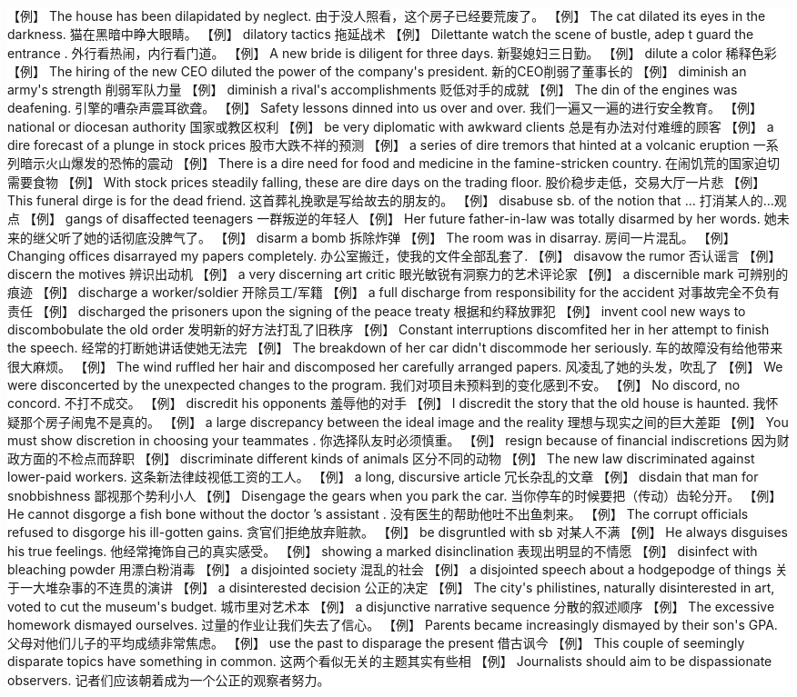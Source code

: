 【例】  The house has been dilapidated by neglect.  由于没人照看，这个房子已经要荒废了。 
【例】  The cat dilated its eyes in the darkness.  猫在黑暗中睁大眼睛。
【例】  dilatory tactics 拖延战术
【例】  Dilettante  watch the scene of bustle, adep t guard the entrance .  外行看热闹，内行看门道。
【例】  A new  bride is diligent for three days.   新娶媳妇三日勤。
【例】  dilute a color   稀释色彩 
【例】 The hiring of the new CEO diluted the power of the company's president.    新的CEO削弱了董事长的
【例】  diminish an army's strength   削弱军队力量
【例】  diminish a rival's accomplishments  贬低对手的成就 
【例】  The din of the engines was deafening. 引擎的嘈杂声震耳欲聋。
【例】  Safety lessons dinned into us over and over.  我们一遍又一遍的进行安全教育。 
【例】  national or diocesan authority   国家或教区权利 
【例】  be very diplomatic with awkward clients  总是有办法对付难缠的顾客 
【例】  a dire forecast of a plunge in stock prices  股市大跌不祥的预测 
【例】  a series of dire tremors that hinted at a volcanic eruption   一系列暗示火山爆发的恐怖的震动 
【例】  There is a dire need for food and medicine in the famine-stricken country. 在闹饥荒的国家迫切需要食物
【例】  With stock prices steadily falling, these are dire days on the trading floor.  股价稳步走低，交易大厅一片悲
【例】  This funeral dirge is for the dead friend.  这首葬礼挽歌是写给故去的朋友的。 
【例】  disabuse sb.  of the notion that … 打消某人的…观点
【例】  gangs of disaffected teenagers  一群叛逆的年轻人
【例】  Her future father-in-law  was totally disarmed by her words.  她未来的继父听了她的话彻底没脾气了。 
【例】  disarm a bomb  拆除炸弹 
【例】  The room was in disarray.  房间一片混乱。 
【例】  Changing offices disarrayed my papers completely. 办公室搬迁，使我的文件全部乱套了. 
【例】  disavow the rumor  否认谣言
【例】  discern the motives   辨识出动机
【例】  a very discerning art critic  眼光敏锐有洞察力的艺术评论家
【例】  a discernible mark 可辨别的痕迹 
【例】  discharge a worker/soldier  开除员工/军籍 
【例】  a full discharge from responsibility for the accident  对事故完全不负有责任 
【例】  discharged the prisoners upon the signing of the peace treaty  根据和约释放罪犯
【例】  invent cool new ways to discombobulate the old order 发明新的好方法打乱了旧秩序 
【例】  Constant interruptions discomfited her in her attempt to finish the speech.  经常的打断她讲话使她无法完
【例】  The breakdown of her car didn't discommode her seriously.   车的故障没有给他带来很大麻烦。 
【例】  The wind ruffled her hair and discomposed her carefully arranged papers.  风凌乱了她的头发，吹乱了
【例】  We were disconcerted by the unexpected changes to the program.  我们对项目未预料到的变化感到不安。 
【例】  No discord, no concord.  不打不成交。 
【例】  discredit his opponents 羞辱他的对手 
【例】  I discredit the story that the old house is haunted. 我怀疑那个房子闹鬼不是真的。 
【例】  a large discrepancy between the ideal image and the reality   理想与现实之间的巨大差距 
【例】  You must show discretion in choosing your teammates . 你选择队友时必须慎重。 
【例】  resign because of financial indiscretions   因为财政方面的不检点而辞职 
【例】  discriminate different kinds of animals  区分不同的动物 
【例】  The new law discriminated against lower-paid workers.  这条新法律歧视低工资的工人。 
【例】  a long, discursive article 冗长杂乱的文章
【例】  disdain that man for snobbishness  鄙视那个势利小人 
【例】  Disengage  the gears when you park the car.   当你停车的时候要把（传动）齿轮分开。
【例】  He cannot  disgorge  a fish bone  without the doctor ’s assistant .  没有医生的帮助他吐不出鱼刺来。
【例】  The corrupt officials refused to disgorge his ill-gotten gains.  贪官们拒绝放弃赃款。 
【例】  be disgruntled with sb   对某人不满 
【例】  He always disguises his true feelings.  他经常掩饰自己的真实感受。 
【例】  showing a marked disinclination  表现出明显的不情愿 
【例】  disinfect  with bleaching powder     用漂白粉消毒 
【例】  a disjointed society  混乱的社会 
【例】  a disjointed speech about a hodgepodge of things   关于一大堆杂事的不连贯的演讲 
【例】  a disinterested decision  公正的决定 
【例】  The city's philistines, naturally disinterested in art, voted to cut the museum's budget.  城市里对艺术本
【例】  a disjunctive narrative sequence   分散的叙述顺序 
【例】  The excessive homework dismayed ourselves.  过量的作业让我们失去了信心。 
【例】  Parents became increasingly dismayed by their son's GPA.  父母对他们儿子的平均成绩非常焦虑。 
【例】  use the past to disparage the present  借古讽今 
【例】  This couple of seemingly disparate topics have something in common.  这两个看似无关的主题其实有些相
【例】  Journalists  should  aim to be dispassionate observers.  记者们应该朝着成为一个公正的观察者努力。 